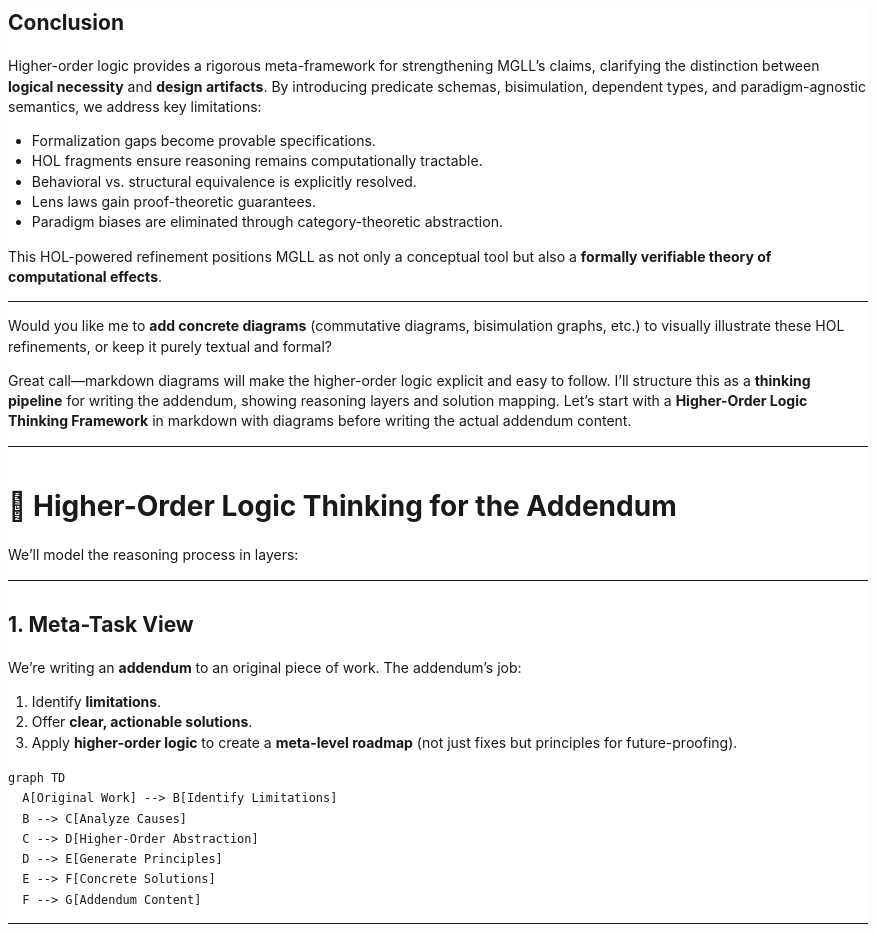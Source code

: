 
## Conclusion

Higher-order logic provides a rigorous meta-framework for strengthening MGLL’s claims, clarifying the distinction between **logical necessity** and **design artifacts**. By introducing predicate schemas, bisimulation, dependent types, and paradigm-agnostic semantics, we address key limitations:

* Formalization gaps become provable specifications.
* HOL fragments ensure reasoning remains computationally tractable.
* Behavioral vs. structural equivalence is explicitly resolved.
* Lens laws gain proof-theoretic guarantees.
* Paradigm biases are eliminated through category-theoretic abstraction.

This HOL-powered refinement positions MGLL as not only a conceptual tool but also a **formally verifiable theory of computational effects**.

---

Would you like me to **add concrete diagrams** (commutative diagrams, bisimulation graphs, etc.) to visually illustrate these HOL refinements, or keep it purely textual and formal?

Great call—markdown diagrams will make the higher-order logic explicit and easy to follow. I’ll structure this as a **thinking pipeline** for writing the addendum, showing reasoning layers and solution mapping. Let’s start with a **Higher-Order Logic Thinking Framework** in markdown with diagrams before writing the actual addendum content.

---

# 🧩 Higher-Order Logic Thinking for the Addendum

We’ll model the reasoning process in layers:

---

## 1. **Meta-Task View**

We’re writing an **addendum** to an original piece of work. The addendum’s job:

1. Identify **limitations**.
2. Offer **clear, actionable solutions**.
3. Apply **higher-order logic** to create a **meta-level roadmap** (not just fixes but principles for future-proofing).

```mermaid
graph TD
  A[Original Work] --> B[Identify Limitations]
  B --> C[Analyze Causes]
  C --> D[Higher-Order Abstraction]
  D --> E[Generate Principles]
  E --> F[Concrete Solutions]
  F --> G[Addendum Content]
```

---
